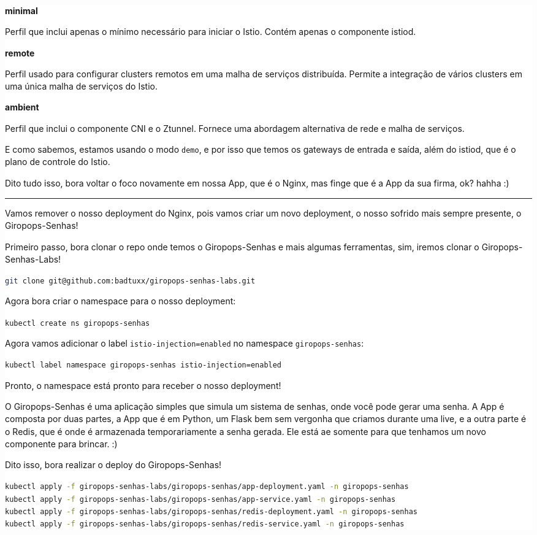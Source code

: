 **minimal**

Perfil que inclui apenas o mínimo necessário para iniciar o Istio.
Contém apenas o componente istiod.

**remote**

Perfil usado para configurar clusters remotos em uma malha de serviços distribuída.
Permite a integração de vários clusters em uma única malha de serviços do Istio.

**ambient**

Perfil que inclui o componente CNI e o Ztunnel.
Fornece uma abordagem alternativa de rede e malha de serviços.

E como sabemos, estamos usando o modo `demo`, e por isso que temos os gateways de entrada e saída, além do istiod, que é o plano de controle do Istio.

Dito tudo isso, bora voltar o foco novamente em nossa App, que é o Nginx, mas finge que é a App da sua firma, ok? hahha :)

--- 

Vamos remover o nosso deployment do Nginx, pois vamos criar um novo deployment, o nosso sofrido mais sempre presente, o Giropops-Senhas!

Primeiro passo, bora clonar o repo onde temos o Giropops-Senhas e mais algumas ferramentas, sim, iremos clonar o Giropops-Senhas-Labs!

```bash
git clone git@github.com:badtuxx/giropops-senhas-labs.git
```

Agora bora criar o namespace para o nosso deployment:

```bash
kubectl create ns giropops-senhas
```

Agora vamos adicionar o label `istio-injection=enabled` no namespace `giropops-senhas`:

```bash
kubectl label namespace giropops-senhas istio-injection=enabled
```

Pronto, o namespace está pronto para receber o nosso deployment! 

O Giropops-Senhas é uma aplicação simples que simula um sistema de senhas, onde você pode gerar uma senha. A App é composta por duas partes, a App que é em Python, um Flask bem sem vergonha que criamos durante uma live, e a outra parte é o Redis, que é onde é armazenada temporariamente a senha gerada. Ele está ae somente para que tenhamos um novo componente para brincar. :)


Dito isso, bora realizar o deploy do Giropops-Senhas!

```bash
kubectl apply -f giropops-senhas-labs/giropops-senhas/app-deployment.yaml -n giropops-senhas
kubectl apply -f giropops-senhas-labs/giropops-senhas/app-service.yaml -n giropops-senhas
kubectl apply -f giropops-senhas-labs/giropops-senhas/redis-deployment.yaml -n giropops-senhas
kubectl apply -f giropops-senhas-labs/giropops-senhas/redis-service.yaml -n giropops-senhas
```
